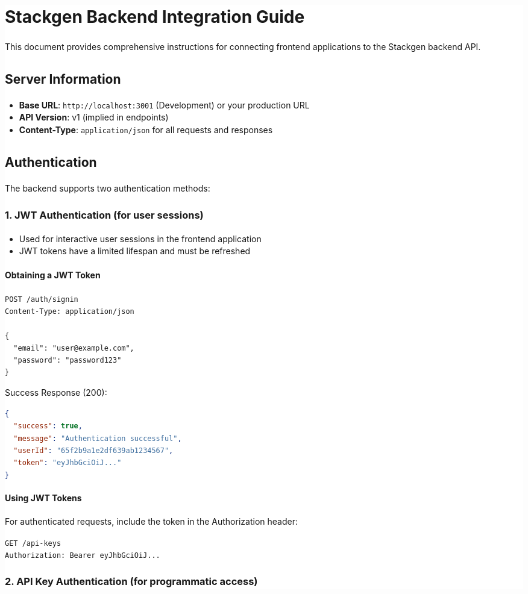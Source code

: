 # Stackgen Backend Integration Guide

This document provides comprehensive instructions for connecting frontend applications to the Stackgen backend API.

## Server Information

- **Base URL**: `http://localhost:3001` (Development) or your production URL
- **API Version**: v1 (implied in endpoints)
- **Content-Type**: `application/json` for all requests and responses

## Authentication

The backend supports two authentication methods:

### 1. JWT Authentication (for user sessions)

- Used for interactive user sessions in the frontend application
- JWT tokens have a limited lifespan and must be refreshed

#### Obtaining a JWT Token

```http
POST /auth/signin
Content-Type: application/json

{
  "email": "user@example.com",
  "password": "password123"
}
```

Success Response (200):
```json
{
  "success": true,
  "message": "Authentication successful",
  "userId": "65f2b9a1e2df639ab1234567",
  "token": "eyJhbGciOiJ..." 
}
```

#### Using JWT Tokens

For authenticated requests, include the token in the Authorization header:

```http
GET /api-keys
Authorization: Bearer eyJhbGciOiJ...
```

### 2. API Key Authentication (for programmatic access)
